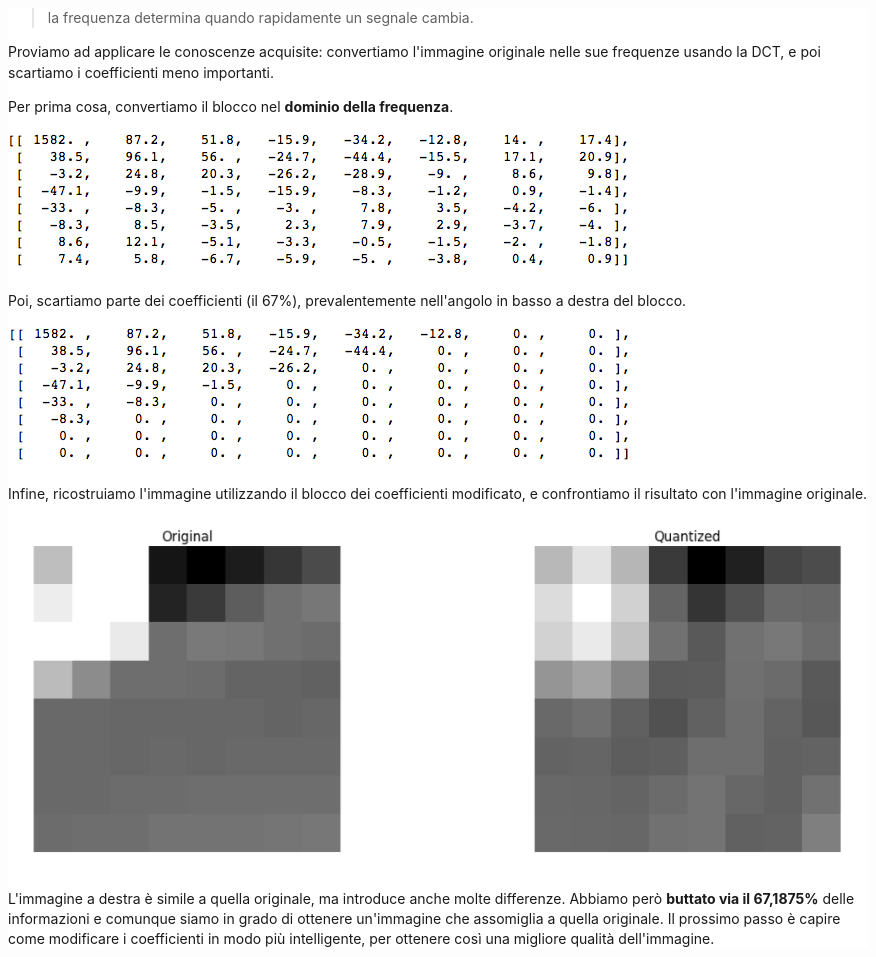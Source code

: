 > la frequenza determina quando rapidamente un segnale cambia.

Proviamo ad applicare le conoscenze acquisite: convertiamo l'immagine originale nelle sue frequenze usando la DCT, e poi scartiamo i coefficienti meno importanti.

Per prima cosa, convertiamo il blocco nel **dominio della frequenza**.

![Valori dei coefficienti](/i/dct_coefficient_values.png "Valori dei coefficienti")

Poi, scartiamo parte dei coefficienti (il 67%), prevalentemente nell'angolo in basso a destra del blocco.

![Coefficienti azzerati](/i/dct_coefficient_zeroed.png "Coefficienti azzerati")

Infine, ricostruiamo l'immagine utilizzando il blocco dei coefficienti modificato, e confrontiamo il risultato con l'immagine originale.

![Originale vs quantizzata](/i/original_vs_quantized.png "Originale vs quantizzata")

L'immagine a destra è simile a quella originale, ma introduce anche molte differenze. Abbiamo però **buttato via il 67,1875%** delle informazioni e comunque siamo in grado di ottenere un'immagine che assomiglia a quella originale. Il prossimo passo è capire come modificare i coefficienti in modo più intelligente, per ottenere così una migliore qualità dell'immagine.
